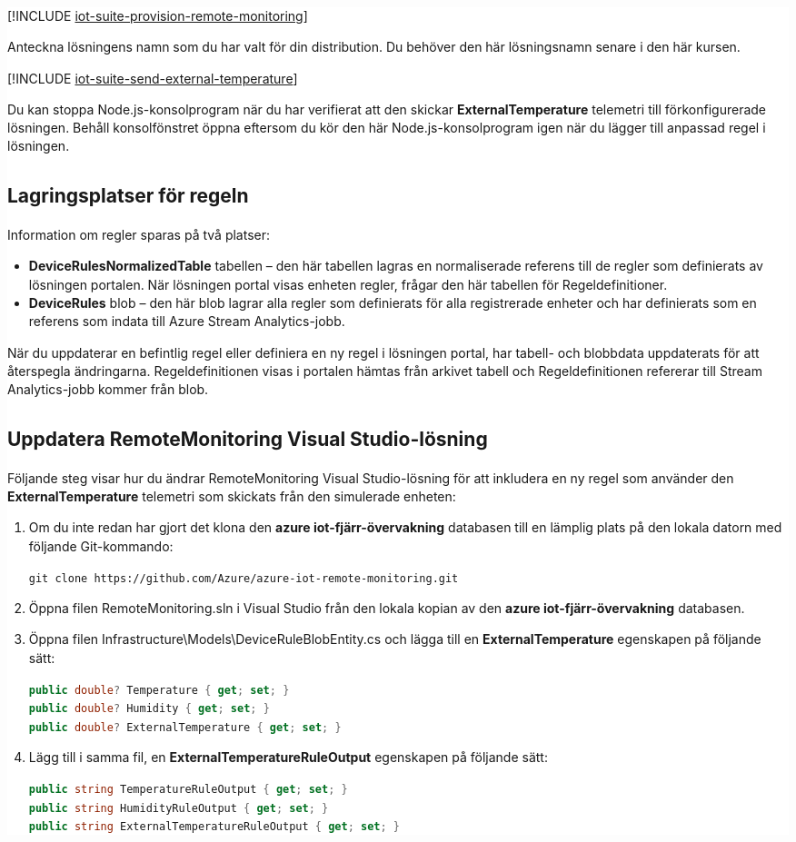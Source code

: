 [!INCLUDE [iot-suite-provision-remote-monitoring](../../includes/iot-suite-provision-remote-monitoring.md)]

Anteckna lösningens namn som du har valt för din distribution. Du behöver den här lösningsnamn senare i den här kursen.

[!INCLUDE [iot-suite-send-external-temperature](../../includes/iot-suite-send-external-temperature.md)]

Du kan stoppa Node.js-konsolprogram när du har verifierat att den skickar **ExternalTemperature** telemetri till förkonfigurerade lösningen. Behåll konsolfönstret öppna eftersom du kör den här Node.js-konsolprogram igen när du lägger till anpassad regel i lösningen.

## <a name="rule-storage-locations"></a>Lagringsplatser för regeln

Information om regler sparas på två platser:

* **DeviceRulesNormalizedTable** tabellen – den här tabellen lagras en normaliserade referens till de regler som definierats av lösningen portalen. När lösningen portal visas enheten regler, frågar den här tabellen för Regeldefinitioner.
* **DeviceRules** blob – den här blob lagrar alla regler som definierats för alla registrerade enheter och har definierats som en referens som indata till Azure Stream Analytics-jobb.
 
När du uppdaterar en befintlig regel eller definiera en ny regel i lösningen portal, har tabell- och blobbdata uppdaterats för att återspegla ändringarna. Regeldefinitionen visas i portalen hämtas från arkivet tabell och Regeldefinitionen refererar till Stream Analytics-jobb kommer från blob. 

## <a name="update-the-remotemonitoring-visual-studio-solution"></a>Uppdatera RemoteMonitoring Visual Studio-lösning

Följande steg visar hur du ändrar RemoteMonitoring Visual Studio-lösning för att inkludera en ny regel som använder den **ExternalTemperature** telemetri som skickats från den simulerade enheten:

1. Om du inte redan har gjort det klona den **azure iot-fjärr-övervakning** databasen till en lämplig plats på den lokala datorn med följande Git-kommando:

    ```
    git clone https://github.com/Azure/azure-iot-remote-monitoring.git
    ```

2. Öppna filen RemoteMonitoring.sln i Visual Studio från den lokala kopian av den **azure iot-fjärr-övervakning** databasen.

3. Öppna filen Infrastructure\Models\DeviceRuleBlobEntity.cs och lägga till en **ExternalTemperature** egenskapen på följande sätt:

    ```csharp
    public double? Temperature { get; set; }
    public double? Humidity { get; set; }
    public double? ExternalTemperature { get; set; }
    ```

4. Lägg till i samma fil, en **ExternalTemperatureRuleOutput** egenskapen på följande sätt:

    ```csharp
    public string TemperatureRuleOutput { get; set; }
    public string HumidityRuleOutput { get; set; }
    public string ExternalTemperatureRuleOutput { get; set; }
    ```

